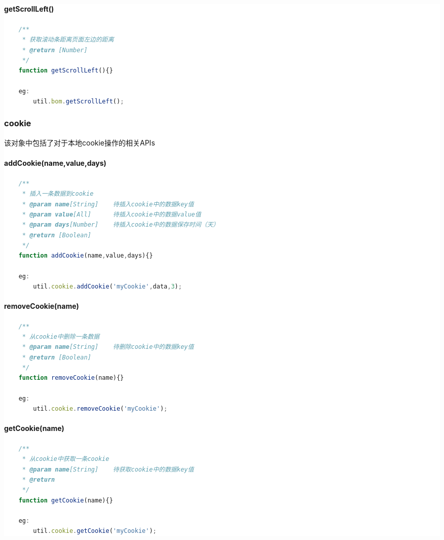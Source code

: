 #### getScrollLeft()
```js
	/**
     * 获取滚动条距离页面左边的距离
     * @return [Number]          
     */
	function getScrollLeft(){}

	eg:
		util.bom.getScrollLeft();
```

### cookie
该对象中包括了对于本地cookie操作的相关APIs

#### addCookie(name,value,days)
```js
	/**
     * 插入一条数据到cookie
     * @param name[String]    待插入cookie中的数据key值
     * @param value[All]      待插入cookie中的数据value值
     * @param days[Number]    待插入cookie中的数据保存时间（天）
     * @return [Boolean]          
     */
	function addCookie(name,value,days){}

	eg:
		util.cookie.addCookie('myCookie',data,3);
```

#### removeCookie(name)
```js
	/**
     * 从cookie中删除一条数据
     * @param name[String]    待删除cookie中的数据key值
     * @return [Boolean]          
     */
	function removeCookie(name){}

	eg:
		util.cookie.removeCookie('myCookie');
```

#### getCookie(name)
```js
	/**
     * 从cookie中获取一条cookie
     * @param name[String]    待获取cookie中的数据key值
     * @return         
     */
	function getCookie(name){}

	eg:
		util.cookie.getCookie('myCookie');
```
